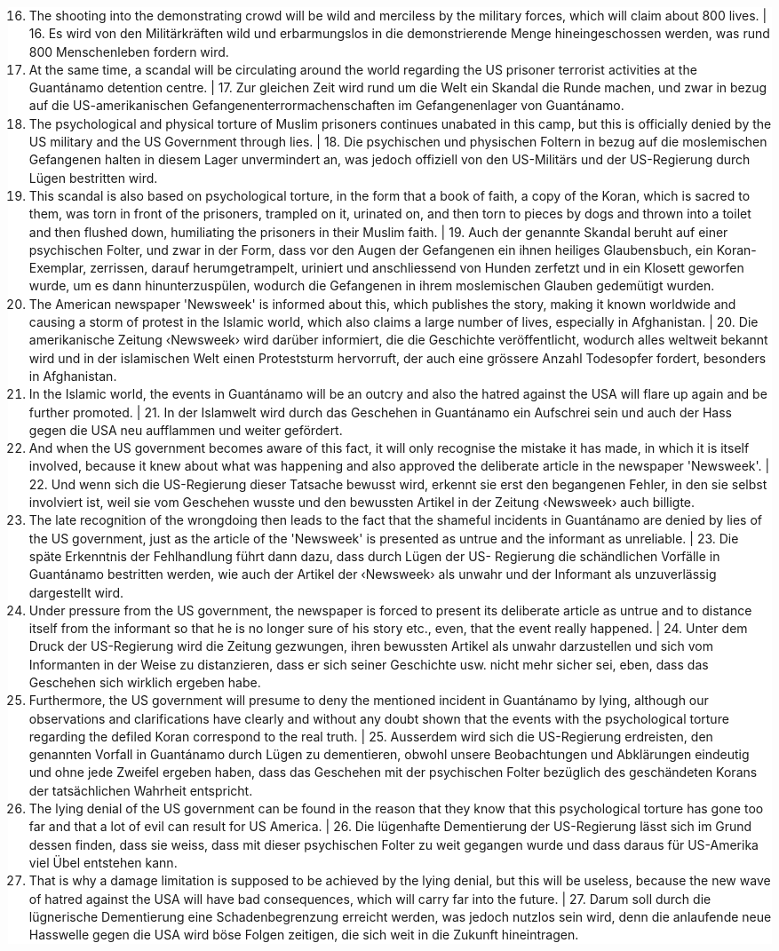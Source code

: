 16. The shooting into the demonstrating crowd will be wild and merciless by the military forces, which will claim about 800 lives.  | 16. Es wird von den Militärkräften wild und erbarmungslos in die demonstrierende Menge hineingeschossen werden, was rund 800 Menschenleben fordern wird.   
17. At the same time, a scandal will be circulating around the world regarding the US prisoner terrorist activities at the Guantánamo detention centre.  | 17. Zur gleichen Zeit wird rund um die Welt ein Skandal die Runde machen, und zwar in bezug auf die US-amerikanischen Gefangenenterrormachenschaften im Gefangenenlager von Guantánamo.   
18. The psychological and physical torture of Muslim prisoners continues unabated in this camp, but this is officially denied by the US military and the US Government through lies.  | 18. Die psychischen und physischen Foltern in bezug auf die moslemischen Gefangenen halten in diesem Lager unvermindert an, was jedoch offiziell von den US-Militärs und der US-Regierung durch Lügen bestritten wird.   
19. This scandal is also based on psychological torture, in the form that a book of faith, a copy of the Koran, which is sacred to them, was torn in front of the prisoners, trampled on it, urinated on, and then torn to pieces by dogs and thrown into a toilet and then flushed down, humiliating the prisoners in their Muslim faith.  | 19. Auch der genannte Skandal beruht auf einer psychischen Folter, und zwar in der Form, dass vor den Augen der Gefangenen ein ihnen heiliges Glaubensbuch, ein Koran-Exemplar, zerrissen, darauf herumgetrampelt, uriniert und anschliessend von Hunden zerfetzt und in ein Klosett geworfen wurde, um es dann hinunterzuspülen, wodurch die Gefangenen in ihrem moslemischen Glauben gedemütigt wurden.   
20. The American newspaper 'Newsweek' is informed about this, which publishes the story, making it known worldwide and causing a storm of protest in the Islamic world, which also claims a large number of lives, especially in Afghanistan.  | 20. Die amerikanische Zeitung ‹Newsweek› wird darüber informiert, die die Geschichte veröffentlicht, wodurch alles weltweit bekannt wird und in der islamischen Welt einen Proteststurm hervorruft, der auch eine grössere Anzahl Todesopfer fordert, besonders in Afghanistan.   
21. In the Islamic world, the events in Guantánamo will be an outcry and also the hatred against the USA will flare up again and be further promoted.  | 21. In der Islamwelt wird durch das Geschehen in Guantánamo ein Aufschrei sein und auch der Hass gegen die USA neu aufflammen und weiter gefördert.   
22. And when the US government becomes aware of this fact, it will only recognise the mistake it has made, in which it is itself involved, because it knew about what was happening and also approved the deliberate article in the newspaper 'Newsweek'.  | 22. Und wenn sich die US-Regierung dieser Tatsache bewusst wird, erkennt sie erst den begangenen Fehler, in den sie selbst involviert ist, weil sie vom Geschehen wusste und den bewussten Artikel in der Zeitung ‹Newsweek› auch billigte.   
23. The late recognition of the wrongdoing then leads to the fact that the shameful incidents in Guantánamo are denied by lies of the US government, just as the article of the 'Newsweek' is presented as untrue and the informant as unreliable.  | 23. Die späte Erkenntnis der Fehlhandlung führt dann dazu, dass durch Lügen der US- Regierung die schändlichen Vorfälle in Guantánamo bestritten werden, wie auch der Artikel der ‹Newsweek› als unwahr und der Informant als unzuverlässig dargestellt wird.   
24. Under pressure from the US government, the newspaper is forced to present its deliberate article as untrue and to distance itself from the informant so that he is no longer sure of his story etc., even, that the event really happened.  | 24. Unter dem Druck der US-Regierung wird die Zeitung gezwungen, ihren bewussten Artikel als unwahr darzustellen und sich vom Informanten in der Weise zu distanzieren, dass er sich seiner Geschichte usw. nicht mehr sicher sei, eben, dass das Geschehen sich wirklich ergeben habe.   
25. Furthermore, the US government will presume to deny the mentioned incident in Guantánamo by lying, although our observations and clarifications have clearly and without any doubt shown that the events with the psychological torture regarding the defiled Koran correspond to the real truth.  | 25. Ausserdem wird sich die US-Regierung erdreisten, den genannten Vorfall in Guantánamo durch Lügen zu dementieren, obwohl unsere Beobachtungen und Abklärungen eindeutig und ohne jede Zweifel ergeben haben, dass das Geschehen mit der psychischen Folter bezüglich des geschändeten Korans der tatsächlichen Wahrheit entspricht.   
26. The lying denial of the US government can be found in the reason that they know that this psychological torture has gone too far and that a lot of evil can result for US America.  | 26. Die lügenhafte Dementierung der US-Regierung lässt sich im Grund dessen finden, dass sie weiss, dass mit dieser psychischen Folter zu weit gegangen wurde und dass daraus für US-Amerika viel Übel entstehen kann.   
27. That is why a damage limitation is supposed to be achieved by the lying denial, but this will be useless, because the new wave of hatred against the USA will have bad consequences, which will carry far into the future.  | 27. Darum soll durch die lügnerische Dementierung eine Schadenbegrenzung erreicht werden, was jedoch nutzlos sein wird, denn die anlaufende neue Hasswelle gegen die USA wird böse Folgen zeitigen, die sich weit in die Zukunft hineintragen.   